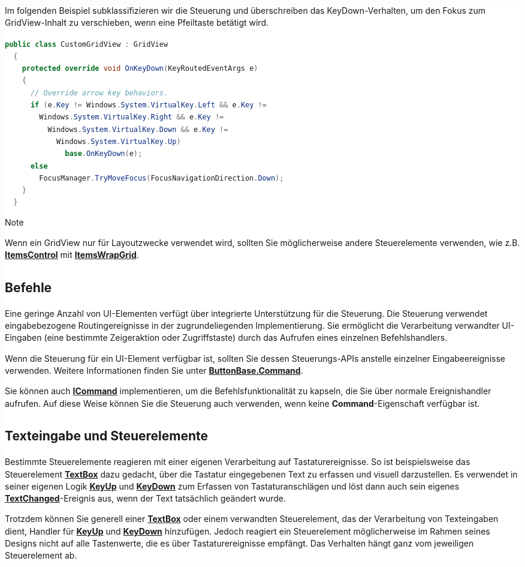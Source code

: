 Im folgenden Beispiel subklassifizieren wir die Steuerung und überschreiben das KeyDown-Verhalten, um den Fokus zum GridView-Inhalt zu verschieben, wenn eine Pfeiltaste betätigt wird.

```csharp
public class CustomGridView : GridView
  {
    protected override void OnKeyDown(KeyRoutedEventArgs e)
    {
      // Override arrow key behaviors.
      if (e.Key != Windows.System.VirtualKey.Left && e.Key !=
        Windows.System.VirtualKey.Right && e.Key !=
          Windows.System.VirtualKey.Down && e.Key !=
            Windows.System.VirtualKey.Up)
              base.OnKeyDown(e);
      else
        FocusManager.TryMoveFocus(FocusNavigationDirection.Down);
    }
  }
```

> [!NOTE]
> Wenn ein GridView nur für Layoutzwecke verwendet wird, sollten Sie möglicherweise andere Steuerelemente verwenden, wie z.B. [**ItemsControl**](https://msdn.microsoft.com/library/windows/apps/Windows.UI.Xaml.Controls.ItemsControl) mit [**ItemsWrapGrid**](https://msdn.microsoft.com/library/windows/apps/Windows.UI.Xaml.Controls.ItemsWrapGrid).

## <a name="commanding"></a>Befehle

Eine geringe Anzahl von UI-Elementen verfügt über integrierte Unterstützung für die Steuerung. Die Steuerung verwendet eingabebezogene Routingereignisse in der zugrundeliegenden Implementierung. Sie ermöglicht die Verarbeitung verwandter UI-Eingaben (eine bestimmte Zeigeraktion oder Zugriffstaste) durch das Aufrufen eines einzelnen Befehlshandlers.

Wenn die Steuerung für ein UI-Element verfügbar ist, sollten Sie dessen Steuerungs-APIs anstelle einzelner Eingabeereignisse verwenden. Weitere Informationen finden Sie unter [**ButtonBase.Command**](https://msdn.microsoft.com/library/windows/apps/br227740).

Sie können auch [**ICommand**](https://msdn.microsoft.com/library/windows/apps/br227885) implementieren, um die Befehlsfunktionalität zu kapseln, die Sie über normale Ereignishandler aufrufen. Auf diese Weise können Sie die Steuerung auch verwenden, wenn keine **Command**-Eigenschaft verfügbar ist.

## <a name="text-input-and-controls"></a>Texteingabe und Steuerelemente

Bestimmte Steuerelemente reagieren mit einer eigenen Verarbeitung auf Tastaturereignisse. So ist beispielsweise das Steuerelement [**TextBox**](https://msdn.microsoft.com/library/windows/apps/br209683) dazu gedacht, über die Tastatur eingegebenen Text zu erfassen und visuell darzustellen. Es verwendet in seiner eigenen Logik [**KeyUp**](https://msdn.microsoft.com/library/windows/apps/br208942) und [**KeyDown**](https://msdn.microsoft.com/library/windows/apps/br208941) zum Erfassen von Tastaturanschlägen und löst dann auch sein eigenes [**TextChanged**](https://msdn.microsoft.com/library/windows/apps/br209706)-Ereignis aus, wenn der Text tatsächlich geändert wurde.

Trotzdem können Sie generell einer [**TextBox**](https://msdn.microsoft.com/library/windows/apps/br208942) oder einem verwandten Steuerelement, das der Verarbeitung von Texteingaben dient, Handler für [**KeyUp**](https://msdn.microsoft.com/library/windows/apps/br208941) und [**KeyDown**](https://msdn.microsoft.com/library/windows/apps/br209683) hinzufügen. Jedoch reagiert ein Steuerelement möglicherweise im Rahmen seines Designs nicht auf alle Tastenwerte, die es über Tastaturereignisse empfängt. Das Verhalten hängt ganz vom jeweiligen Steuerelement ab.
